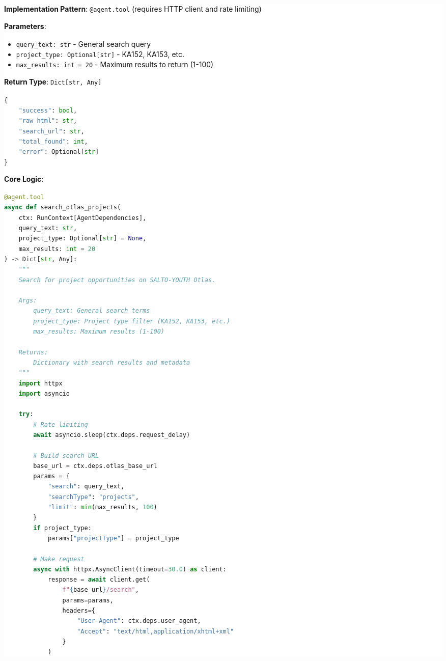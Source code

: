 **Implementation Pattern**: `@agent.tool` (requires HTTP client and rate limiting)

**Parameters**:
- `query_text: str` - General search query
- `project_type: Optional[str]` - KA152, KA153, etc.
- `max_results: int = 20` - Maximum results to return (1-100)

**Return Type**: `Dict[str, Any]`
```python
{
    "success": bool,
    "raw_html": str,
    "search_url": str,
    "total_found": int,
    "error": Optional[str]
}
```

**Core Logic**:
```python
@agent.tool
async def search_otlas_projects(
    ctx: RunContext[AgentDependencies],
    query_text: str,
    project_type: Optional[str] = None,
    max_results: int = 20
) -> Dict[str, Any]:
    """
    Search for project opportunities on SALTO-YOUTH Otlas.
    
    Args:
        query_text: General search terms
        project_type: Project type filter (KA152, KA153, etc.)
        max_results: Maximum results (1-100)
    
    Returns:
        Dictionary with search results and metadata
    """
    import httpx
    import asyncio
    
    try:
        # Rate limiting
        await asyncio.sleep(ctx.deps.request_delay)
        
        # Build search URL
        base_url = ctx.deps.otlas_base_url
        params = {
            "search": query_text,
            "searchType": "projects",
            "limit": min(max_results, 100)
        }
        if project_type:
            params["projectType"] = project_type
        
        # Make request
        async with httpx.AsyncClient(timeout=30.0) as client:
            response = await client.get(
                f"{base_url}/search",
                params=params,
                headers={
                    "User-Agent": ctx.deps.user_agent,
                    "Accept": "text/html,application/xhtml+xml"
                }
            )
```